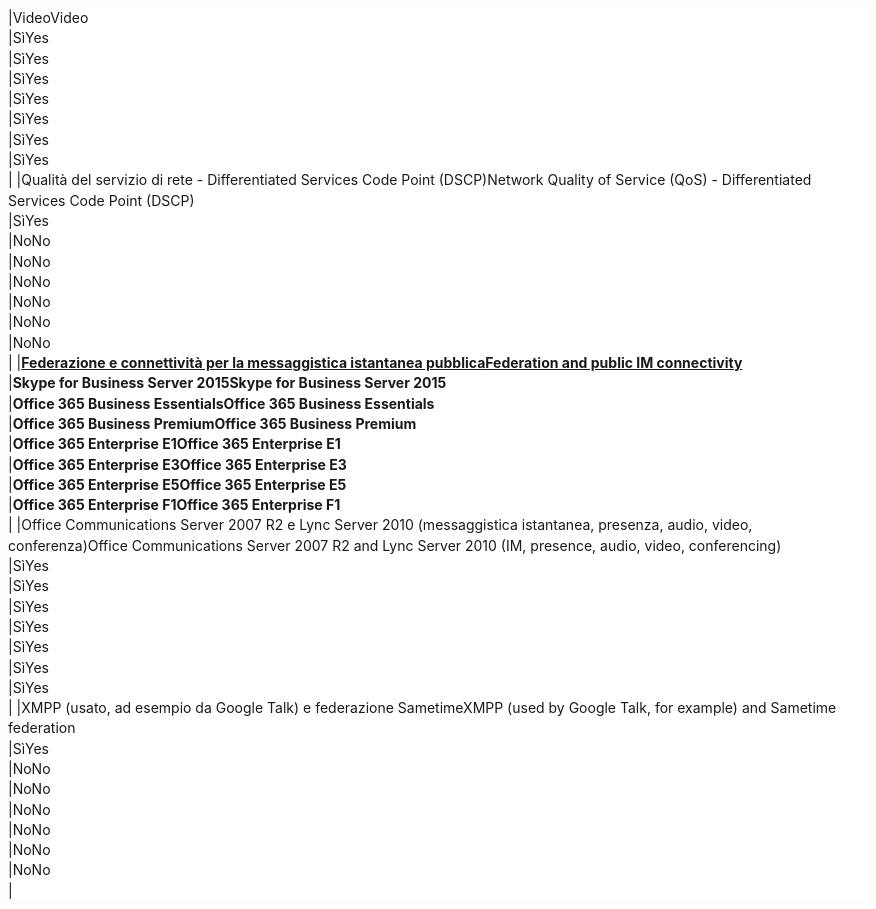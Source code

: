 |<span data-ttu-id="45a6c-326">Video</span><span class="sxs-lookup"><span data-stu-id="45a6c-326">Video</span></span>  <br/> |<span data-ttu-id="45a6c-327">Sì</span><span class="sxs-lookup"><span data-stu-id="45a6c-327">Yes</span></span>  <br/> |<span data-ttu-id="45a6c-328">Sì</span><span class="sxs-lookup"><span data-stu-id="45a6c-328">Yes</span></span>  <br/> |<span data-ttu-id="45a6c-329">Sì</span><span class="sxs-lookup"><span data-stu-id="45a6c-329">Yes</span></span>  <br/> |<span data-ttu-id="45a6c-330">Sì</span><span class="sxs-lookup"><span data-stu-id="45a6c-330">Yes</span></span>  <br/> |<span data-ttu-id="45a6c-331">Sì</span><span class="sxs-lookup"><span data-stu-id="45a6c-331">Yes</span></span>  <br/> |<span data-ttu-id="45a6c-332">Sì</span><span class="sxs-lookup"><span data-stu-id="45a6c-332">Yes</span></span>  <br/> |<span data-ttu-id="45a6c-333">Sì</span><span class="sxs-lookup"><span data-stu-id="45a6c-333">Yes</span></span>  <br/> |
|<span data-ttu-id="45a6c-334">Qualità del servizio di rete - Differentiated Services Code Point (DSCP)</span><span class="sxs-lookup"><span data-stu-id="45a6c-334">Network Quality of Service (QoS) - Differentiated Services Code Point (DSCP)</span></span>  <br/> |<span data-ttu-id="45a6c-335">Sì</span><span class="sxs-lookup"><span data-stu-id="45a6c-335">Yes</span></span>  <br/> |<span data-ttu-id="45a6c-336">No</span><span class="sxs-lookup"><span data-stu-id="45a6c-336">No</span></span>  <br/> |<span data-ttu-id="45a6c-337">No</span><span class="sxs-lookup"><span data-stu-id="45a6c-337">No</span></span>  <br/> |<span data-ttu-id="45a6c-338">No</span><span class="sxs-lookup"><span data-stu-id="45a6c-338">No</span></span>  <br/> |<span data-ttu-id="45a6c-339">No</span><span class="sxs-lookup"><span data-stu-id="45a6c-339">No</span></span>  <br/> |<span data-ttu-id="45a6c-340">No</span><span class="sxs-lookup"><span data-stu-id="45a6c-340">No</span></span>  <br/> |<span data-ttu-id="45a6c-341">No</span><span class="sxs-lookup"><span data-stu-id="45a6c-341">No</span></span>  <br/> |
|<span data-ttu-id="45a6c-342">**[Federazione e connettività per la messaggistica istantanea pubblica](skype-for-business-online-features.md#federation-and-public-im-connectivity)**</span><span class="sxs-lookup"><span data-stu-id="45a6c-342">**[Federation and public IM connectivity](skype-for-business-online-features.md#federation-and-public-im-connectivity)**</span></span> <br/> |<span data-ttu-id="45a6c-343">**Skype for Business Server 2015**</span><span class="sxs-lookup"><span data-stu-id="45a6c-343">**Skype for Business Server 2015**</span></span> <br/> |<span data-ttu-id="45a6c-344">**Office 365 Business Essentials**</span><span class="sxs-lookup"><span data-stu-id="45a6c-344">**Office 365 Business Essentials**</span></span> <br/> |<span data-ttu-id="45a6c-345">**Office 365 Business Premium**</span><span class="sxs-lookup"><span data-stu-id="45a6c-345">**Office 365 Business Premium**</span></span> <br/> |<span data-ttu-id="45a6c-346">**Office 365 Enterprise E1**</span><span class="sxs-lookup"><span data-stu-id="45a6c-346">**Office 365 Enterprise E1**</span></span> <br/> |<span data-ttu-id="45a6c-347">**Office 365 Enterprise E3**</span><span class="sxs-lookup"><span data-stu-id="45a6c-347">**Office 365 Enterprise E3**</span></span> <br/> |<span data-ttu-id="45a6c-348">**Office 365 Enterprise E5**</span><span class="sxs-lookup"><span data-stu-id="45a6c-348">**Office 365 Enterprise E5**</span></span> <br/> |<span data-ttu-id="45a6c-349">**Office 365 Enterprise F1**</span><span class="sxs-lookup"><span data-stu-id="45a6c-349">**Office 365 Enterprise F1**</span></span> <br/> |
|<span data-ttu-id="45a6c-350">Office Communications Server 2007 R2 e Lync Server 2010 (messaggistica istantanea, presenza, audio, video, conferenza)</span><span class="sxs-lookup"><span data-stu-id="45a6c-350">Office Communications Server 2007 R2 and Lync Server 2010 (IM, presence, audio, video, conferencing)</span></span>  <br/> |<span data-ttu-id="45a6c-351">Sì</span><span class="sxs-lookup"><span data-stu-id="45a6c-351">Yes</span></span>  <br/> |<span data-ttu-id="45a6c-352">Sì</span><span class="sxs-lookup"><span data-stu-id="45a6c-352">Yes</span></span>  <br/> |<span data-ttu-id="45a6c-353">Sì</span><span class="sxs-lookup"><span data-stu-id="45a6c-353">Yes</span></span>  <br/> |<span data-ttu-id="45a6c-354">Sì</span><span class="sxs-lookup"><span data-stu-id="45a6c-354">Yes</span></span>  <br/> |<span data-ttu-id="45a6c-355">Sì</span><span class="sxs-lookup"><span data-stu-id="45a6c-355">Yes</span></span>  <br/> |<span data-ttu-id="45a6c-356">Sì</span><span class="sxs-lookup"><span data-stu-id="45a6c-356">Yes</span></span>  <br/> |<span data-ttu-id="45a6c-357">Sì</span><span class="sxs-lookup"><span data-stu-id="45a6c-357">Yes</span></span>  <br/> |
|<span data-ttu-id="45a6c-358">XMPP (usato, ad esempio da Google Talk) e federazione Sametime</span><span class="sxs-lookup"><span data-stu-id="45a6c-358">XMPP (used by Google Talk, for example) and Sametime federation</span></span>  <br/> |<span data-ttu-id="45a6c-359">Sì</span><span class="sxs-lookup"><span data-stu-id="45a6c-359">Yes</span></span>  <br/> |<span data-ttu-id="45a6c-360">No</span><span class="sxs-lookup"><span data-stu-id="45a6c-360">No</span></span>  <br/> |<span data-ttu-id="45a6c-361">No</span><span class="sxs-lookup"><span data-stu-id="45a6c-361">No</span></span>  <br/> |<span data-ttu-id="45a6c-362">No</span><span class="sxs-lookup"><span data-stu-id="45a6c-362">No</span></span>  <br/> |<span data-ttu-id="45a6c-363">No</span><span class="sxs-lookup"><span data-stu-id="45a6c-363">No</span></span>  <br/> |<span data-ttu-id="45a6c-364">No</span><span class="sxs-lookup"><span data-stu-id="45a6c-364">No</span></span>  <br/> |<span data-ttu-id="45a6c-365">No</span><span class="sxs-lookup"><span data-stu-id="45a6c-365">No</span></span>  <br/> |
